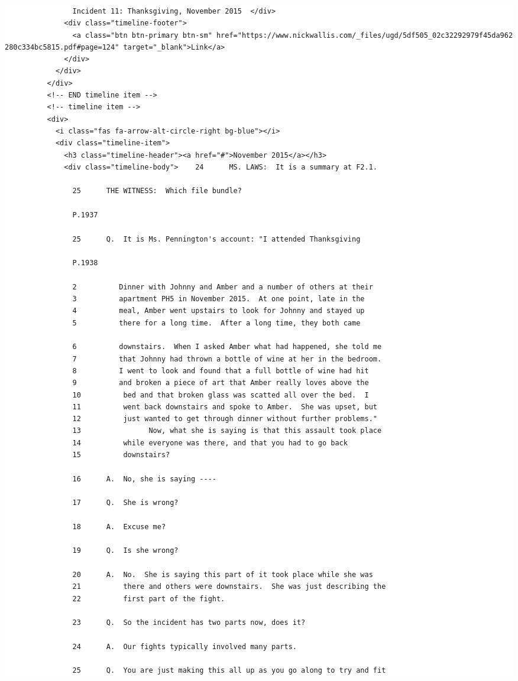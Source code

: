 
                    Incident 11: Thanksgiving, November 2015  </div>
                  <div class="timeline-footer">
                    <a class="btn btn-primary btn-sm" href="https://www.nickwallis.com/_files/ugd/5df505_02c32292979f45da962280c334bc5815.pdf#page=124" target="_blank">Link</a>
                  </div>
                </div>
              </div>
              <!-- END timeline item -->
              <!-- timeline item -->
              <div>
                <i class="fas fa-arrow-alt-circle-right bg-blue"></i>
                <div class="timeline-item">
                  <h3 class="timeline-header"><a href="#">November 2015</a></h3>
                  <div class="timeline-body">    24      MS. LAWS:  It is a summary at F2.1.

                    25      THE WITNESS:  Which file bundle?

                    P.1937

                    25      Q.  It is Ms. Pennington's account: "I attended Thanksgiving

                    P.1938

                    2          Dinner with Johnny and Amber and a number of others at their
                    3          apartment PH5 in November 2015.  At one point, late in the
                    4          meal, Amber went upstairs to look for Johnny and stayed up
                    5          there for a long time.  After a long time, they both came

                    6          downstairs.  When I asked Amber what had happened, she told me
                    7          that Johnny had thrown a bottle of wine at her in the bedroom.
                    8          I went to look and found that a full bottle of wine had hit
                    9          and broken a piece of art that Amber really loves above the
                    10          bed and that broken glass was scatted all over the bed.  I
                    11          went back downstairs and spoke to Amber.  She was upset, but
                    12          just wanted to get through dinner without further problems."
                    13                Now, what she is saying is that this assault took place
                    14          while everyone was there, and that you had to go back
                    15          downstairs?

                    16      A.  No, she is saying ----

                    17      Q.  She is wrong?

                    18      A.  Excuse me?

                    19      Q.  Is she wrong?

                    20      A.  No.  She is saying this part of it took place while she was
                    21          there and others were downstairs.  She was just describing the
                    22          first part of the fight.

                    23      Q.  So the incident has two parts now, does it?

                    24      A.  Our fights typically involved many parts.

                    25      Q.  You are just making this all up as you go along to try and fit

